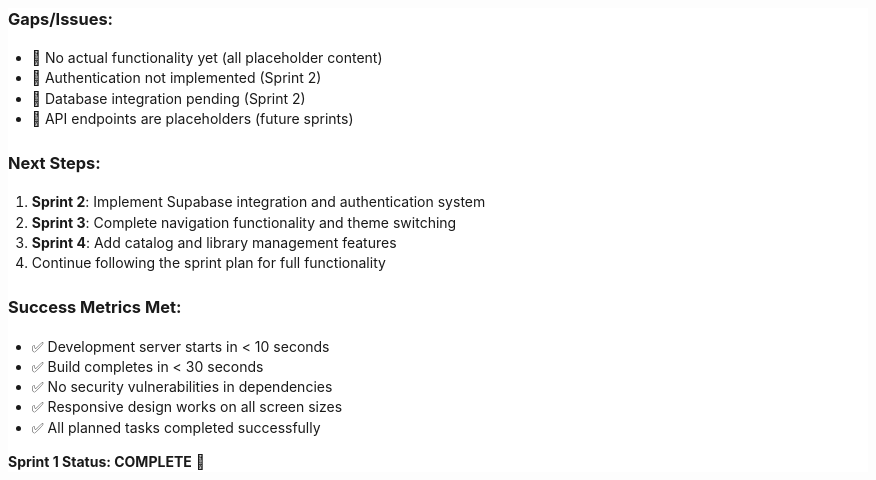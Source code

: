 ### Gaps/Issues:
- 🔄 No actual functionality yet (all placeholder content)
- 🔄 Authentication not implemented (Sprint 2)
- 🔄 Database integration pending (Sprint 2)
- 🔄 API endpoints are placeholders (future sprints)

### Next Steps:
1. **Sprint 2**: Implement Supabase integration and authentication system
2. **Sprint 3**: Complete navigation functionality and theme switching
3. **Sprint 4**: Add catalog and library management features
4. Continue following the sprint plan for full functionality

### Success Metrics Met:
- ✅ Development server starts in < 10 seconds
- ✅ Build completes in < 30 seconds
- ✅ No security vulnerabilities in dependencies
- ✅ Responsive design works on all screen sizes
- ✅ All planned tasks completed successfully

**Sprint 1 Status: COMPLETE** 🎉 
